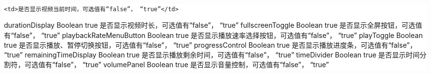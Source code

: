     <td>是否显示视频当前时间，可选值有“false”， “true”</td>
</tr>
<tr>
    <td>durationDisplay</td>
    <td>Boolean</td>
    <td>true</td>
    <td>是否显示视频时长，可选值有“false”， “true”</td>
</tr>
<tr>
    <td>fullscreenToggle</td>
    <td>Boolean</td>
    <td>true</td>
    <td>是否显示全屏按钮，可选值有“false”， “true”</td>
</tr>
<tr>
    <td>playbackRateMenuButton</td>
    <td>Boolean</td>
    <td>true</td>
    <td>是否显示播放速率选择按钮，可选值有“false”， “true”</td>
</tr>
<tr>
    <td>playToggle</td>
    <td>Boolean</td>
    <td>true</td>
    <td>是否显示播放、暂停切换按钮，可选值有“false”， “true”</td>
</tr>
<tr>
    <td>progressControl</td>
    <td>Boolean</td>
    <td>true</td>
    <td>是否显示播放进度条，可选值有“false”， “true”</td>
</tr>
<tr>
    <td>remainingTimeDisplay</td>
    <td>Boolean</td>
    <td>true</td>
    <td>是否显示播放剩余时间，可选值有“false”， “true”</td>
</tr>
<tr>
    <td>timeDivider</td>
    <td>Boolean</td>
    <td>true</td>
    <td>是否显示时间分割符，可选值有“false”， “true”</td>
</tr>
<tr>
    <td>volumePanel</td>
    <td>Boolean</td>
    <td>true</td>
    <td>是否显示音量控制，可选值有“false”， “true”</td>
</tr>                
</table>
